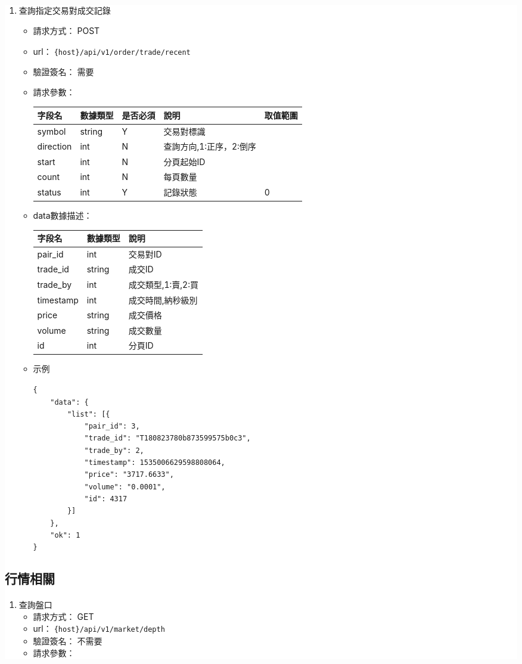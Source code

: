 1. 查詢指定交易對成交記錄
    - 請求方式： POST
    - url： `{host}/api/v1/order/trade/recent`
    - 驗證簽名： 需要
    - 請求參數： 

        | 字段名 | 數據類型 | 是否必須 | 說明 | 取值範圍 |
        | --- | --- | --- | --- | --- |
        | symbol | string | Y | 交易對標識 |  | 
        | direction | int | N | 查詢方向,1:正序，2:倒序 |  | 
        | start | int | N | 分頁起始ID |  |
        | count | int | N | 每頁數量 |  |
        | status | int | Y | 記錄狀態 | 0 |
    - data數據描述：
    
        | 字段名 | 數據類型 | 說明 |
        | --- | --- | --- |
        | pair_id | int | 交易對ID |
        | trade_id | string | 成交ID |
        | trade_by | int | 成交類型,1:賣,2:買 |
        | timestamp | int | 成交時間,納秒級別 |
        | price | string | 成交價格 |
        | volume | string | 成交數量 |
        | id | int | 分頁ID |
    - 示例
        ```
        {
        	"data": {
        		"list": [{
        			"pair_id": 3,
        			"trade_id": "T180823780b873599575b0c3",
        			"trade_by": 2,
        			"timestamp": 1535006629598808064,
        			"price": "3717.6633",
        			"volume": "0.0001",
        			"id": 4317
        		}]
        	},
        	"ok": 1
        }
        ```

## 行情相關
1. 查詢盤口
    - 請求方式： GET
    - url： `{host}/api/v1/market/depth`
    - 驗證簽名： 不需要
    - 請求參數： 
